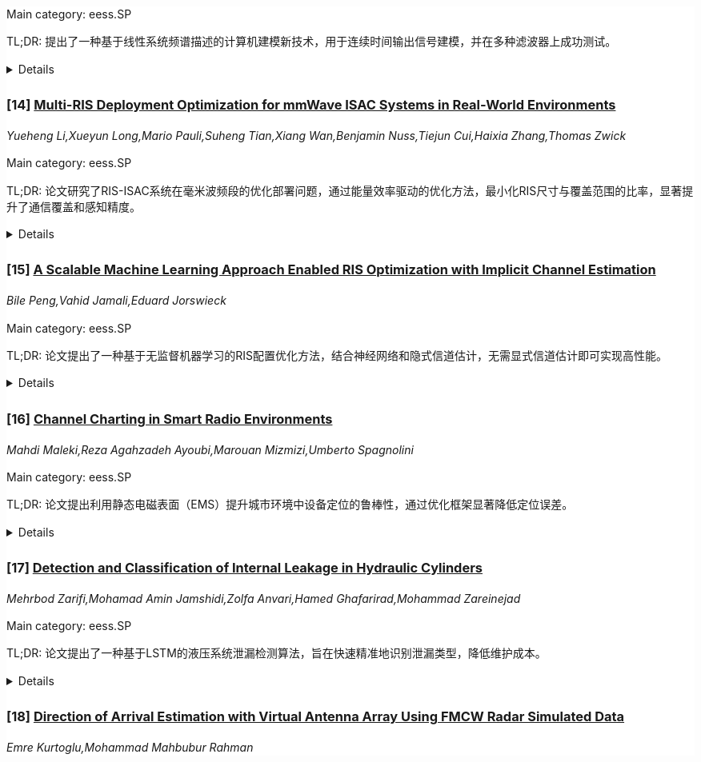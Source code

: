 Main category: eess.SP

TL;DR: 提出了一种基于线性系统频谱描述的计算机建模新技术，用于连续时间输出信号建模，并在多种滤波器上成功测试。


<details><summary>Details</summary></details>


### [14] [Multi-RIS Deployment Optimization for mmWave ISAC Systems in Real-World Environments](https://arxiv.org/abs/2508.07226)
*Yueheng Li,Xueyun Long,Mario Pauli,Suheng Tian,Xiang Wan,Benjamin Nuss,Tiejun Cui,Haixia Zhang,Thomas Zwick*

Main category: eess.SP

TL;DR: 论文研究了RIS-ISAC系统在毫米波频段的优化部署问题，通过能量效率驱动的优化方法，最小化RIS尺寸与覆盖范围的比率，显著提升了通信覆盖和感知精度。


<details><summary>Details</summary></details>


### [15] [A Scalable Machine Learning Approach Enabled RIS Optimization with Implicit Channel Estimation](https://arxiv.org/abs/2508.07265)
*Bile Peng,Vahid Jamali,Eduard Jorswieck*

Main category: eess.SP

TL;DR: 论文提出了一种基于无监督机器学习的RIS配置优化方法，结合神经网络和隐式信道估计，无需显式信道估计即可实现高性能。


<details><summary>Details</summary></details>


### [16] [Channel Charting in Smart Radio Environments](https://arxiv.org/abs/2508.07305)
*Mahdi Maleki,Reza Agahzadeh Ayoubi,Marouan Mizmizi,Umberto Spagnolini*

Main category: eess.SP

TL;DR: 论文提出利用静态电磁表面（EMS）提升城市环境中设备定位的鲁棒性，通过优化框架显著降低定位误差。


<details><summary>Details</summary></details>


### [17] [Detection and Classification of Internal Leakage in Hydraulic Cylinders](https://arxiv.org/abs/2508.07436)
*Mehrbod Zarifi,Mohamad Amin Jamshidi,Zolfa Anvari,Hamed Ghafarirad,Mohammad Zareinejad*

Main category: eess.SP

TL;DR: 论文提出了一种基于LSTM的液压系统泄漏检测算法，旨在快速精准地识别泄漏类型，降低维护成本。


<details><summary>Details</summary></details>


### [18] [Direction of Arrival Estimation with Virtual Antenna Array Using FMCW Radar Simulated Data](https://arxiv.org/abs/2508.07513)
*Emre Kurtoglu,Mohammad Mahbubur Rahman*
